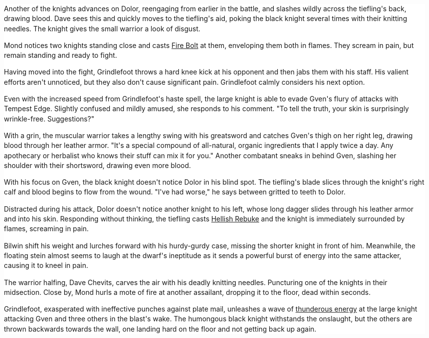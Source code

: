 Another of the knights advances on Dolor, reengaging from earlier in the battle, and slashes wildly
across the tiefling's back, drawing blood. Dave sees this and quickly moves to the tiefling's aid, poking
the black knight several times with their knitting needles. The knight gives the small warrior a look
of disgust.

Mond notices two knights standing close and casts [Fire Bolt](https://www.dndbeyond.com/spells/2618890-fire-bolt)
at them, enveloping them both in flames. They scream in pain, but remain standing and ready to fight.

Having moved into the fight, Grindlefoot throws a hard knee kick at his opponent and then jabs them
with his staff. His valient efforts aren't unnoticed, but they also don't cause significant pain.
Grindlefoot calmly considers his next option.





Even with the increased speed from Grindlefoot's haste spell, the large knight is able to evade
Gven's flury of attacks with Tempest Edge. Slightly confused and mildly amused, she responds to
his comment. "To tell the truth, your skin is surprisingly wrinkle-free. Suggestions?"

With a grin, the muscular warrior takes a lengthy swing with his greatsword and catches Gven's
thigh on her right leg, drawing blood through her leather armor. "It's a special compound of all-natural,
organic ingredients that I apply twice a day. Any apothecary or herbalist who knows their stuff
can mix it for you." Another combatant sneaks in behind Gven, slashing her shoulder with their
shortsword, drawing even more blood. 

With his focus on Gven, the black knight doesn't notice Dolor in his blind spot. The tiefling's
blade slices through the knight's right calf and blood begins to flow from the wound. "I've had
worse," he says between gritted to teeth to Dolor.

Distracted during his attack, Dolor doesn't notice another knight to his left, whose long dagger
slides through his leather armor and into his skin. Responding without thinking, the tiefling
casts [Hellish Rebuke](https://www.dndbeyond.com/spells/hellish-rebuke) and the knight is immediately
surrounded by flames, screaming in pain.

Bilwin shift his weight and lurches forward with his hurdy-gurdy case, missing the shorter knight
in front of him. Meanwhile, the floating stein almost seems to laugh at the dwarf's ineptitude as
it sends a powerful burst of energy into the same attacker, causing it to kneel in pain.

The warrior halfing, Dave Chevits, carves the air with his deadly knitting needles. Puncturing
one of the knights in their midsection. Close by, Mond hurls a mote of fire at another assailant,
dropping it to the floor, dead within seconds.

Grindlefoot, exasperated with ineffective punches against plate mail, unleashes a wave of
[thunderous energy](https://www.dndbeyond.com/spells/2619184-thunderwave) at the large knight
attacking Gven and three others in the blast's wake. The humongous black knight withstands
the onslaught, but the others are thrown backwards towards the wall, one landing hard on the floor
and not getting back up again.





